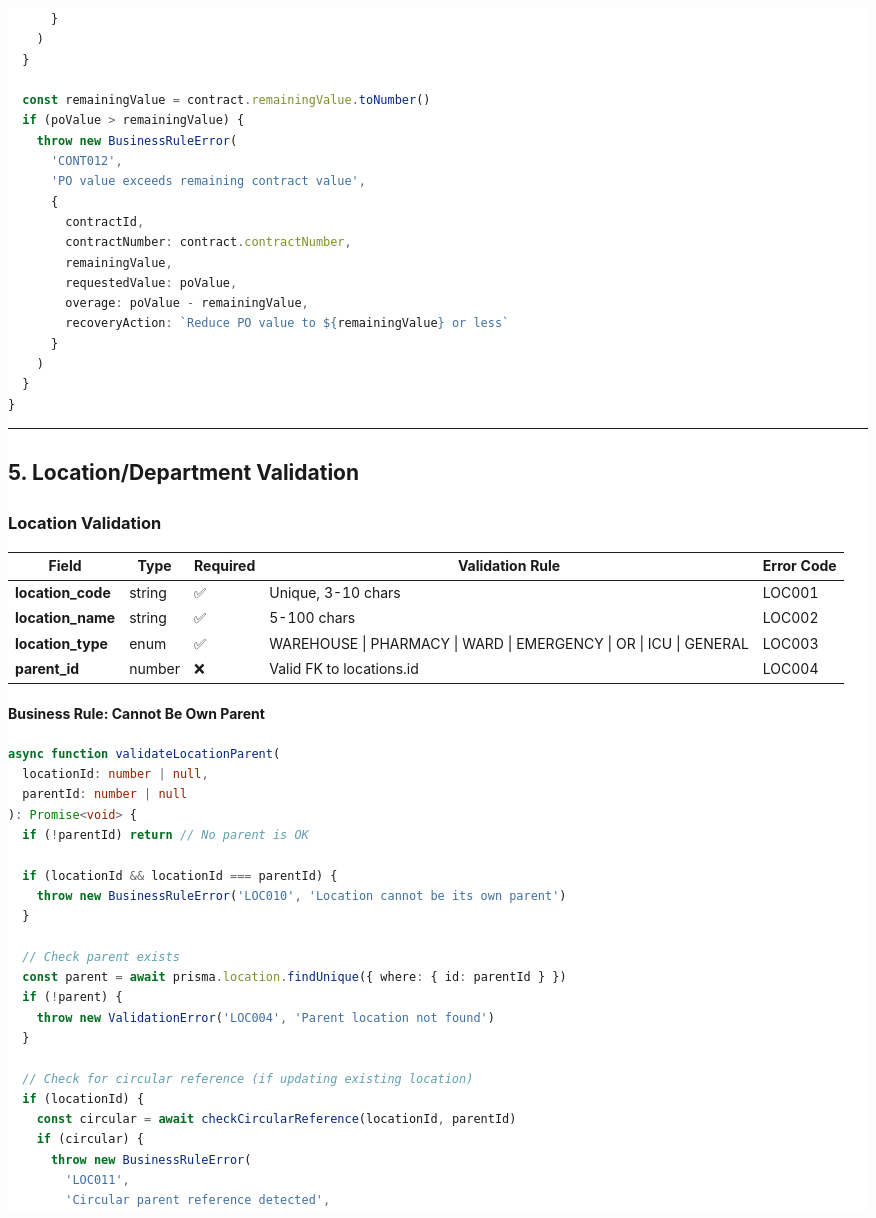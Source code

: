 ```typescript
      }
    )
  }

  const remainingValue = contract.remainingValue.toNumber()
  if (poValue > remainingValue) {
    throw new BusinessRuleError(
      'CONT012',
      'PO value exceeds remaining contract value',
      {
        contractId,
        contractNumber: contract.contractNumber,
        remainingValue,
        requestedValue: poValue,
        overage: poValue - remainingValue,
        recoveryAction: `Reduce PO value to ${remainingValue} or less`
      }
    )
  }
}
```

---

## 5. Location/Department Validation

### Location Validation

| Field | Type | Required | Validation Rule | Error Code |
|-------|------|----------|----------------|------------|
| **location_code** | string | ✅ | Unique, 3-10 chars | LOC001 |
| **location_name** | string | ✅ | 5-100 chars | LOC002 |
| **location_type** | enum | ✅ | WAREHOUSE \| PHARMACY \| WARD \| EMERGENCY \| OR \| ICU \| GENERAL | LOC003 |
| **parent_id** | number | ❌ | Valid FK to locations.id | LOC004 |

#### Business Rule: Cannot Be Own Parent

```typescript
async function validateLocationParent(
  locationId: number | null,
  parentId: number | null
): Promise<void> {
  if (!parentId) return // No parent is OK

  if (locationId && locationId === parentId) {
    throw new BusinessRuleError('LOC010', 'Location cannot be its own parent')
  }

  // Check parent exists
  const parent = await prisma.location.findUnique({ where: { id: parentId } })
  if (!parent) {
    throw new ValidationError('LOC004', 'Parent location not found')
  }

  // Check for circular reference (if updating existing location)
  if (locationId) {
    const circular = await checkCircularReference(locationId, parentId)
    if (circular) {
      throw new BusinessRuleError(
        'LOC011',
        'Circular parent reference detected',
```